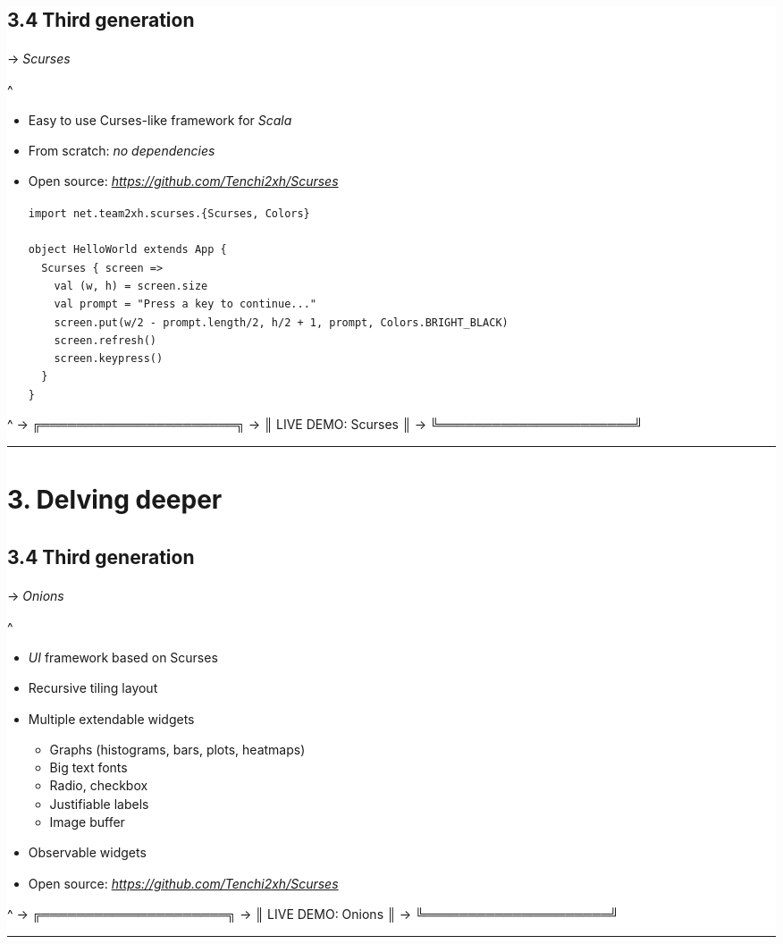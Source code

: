 ## 3.4 Third generation

-> *Scurses*

^
- Easy to use Curses-like framework for *Scala*
- From scratch: *no dependencies*

- Open source: *https://github.com/Tenchi2xh/Scurses*

    
      import net.team2xh.scurses.{Scurses, Colors}
      
      object HelloWorld extends App {
        Scurses { screen =>
          val (w, h) = screen.size
          val prompt = "Press a key to continue..."
          screen.put(w/2 - prompt.length/2, h/2 + 1, prompt, Colors.BRIGHT_BLACK)
          screen.refresh()
          screen.keypress()
        }
      }
    

^
-> *╔══════════════════════╗*
-> *║*  LIVE DEMO: Scurses  *║*
-> *╚══════════════════════╝*

---

# 3. Delving deeper

## 3.4 Third generation

-> *Onions*

^
- *UI* framework based on Scurses

- Recursive tiling layout

- Multiple extendable widgets

  - Graphs (histograms, bars, plots, heatmaps)
  - Big text fonts
  - Radio, checkbox
  - Justifiable labels
  - Image buffer

- Observable widgets

- Open source: *https://github.com/Tenchi2xh/Scurses*

^
-> *╔═════════════════════╗*
-> *║*  LIVE DEMO: Onions  *║*
-> *╚═════════════════════╝*

---